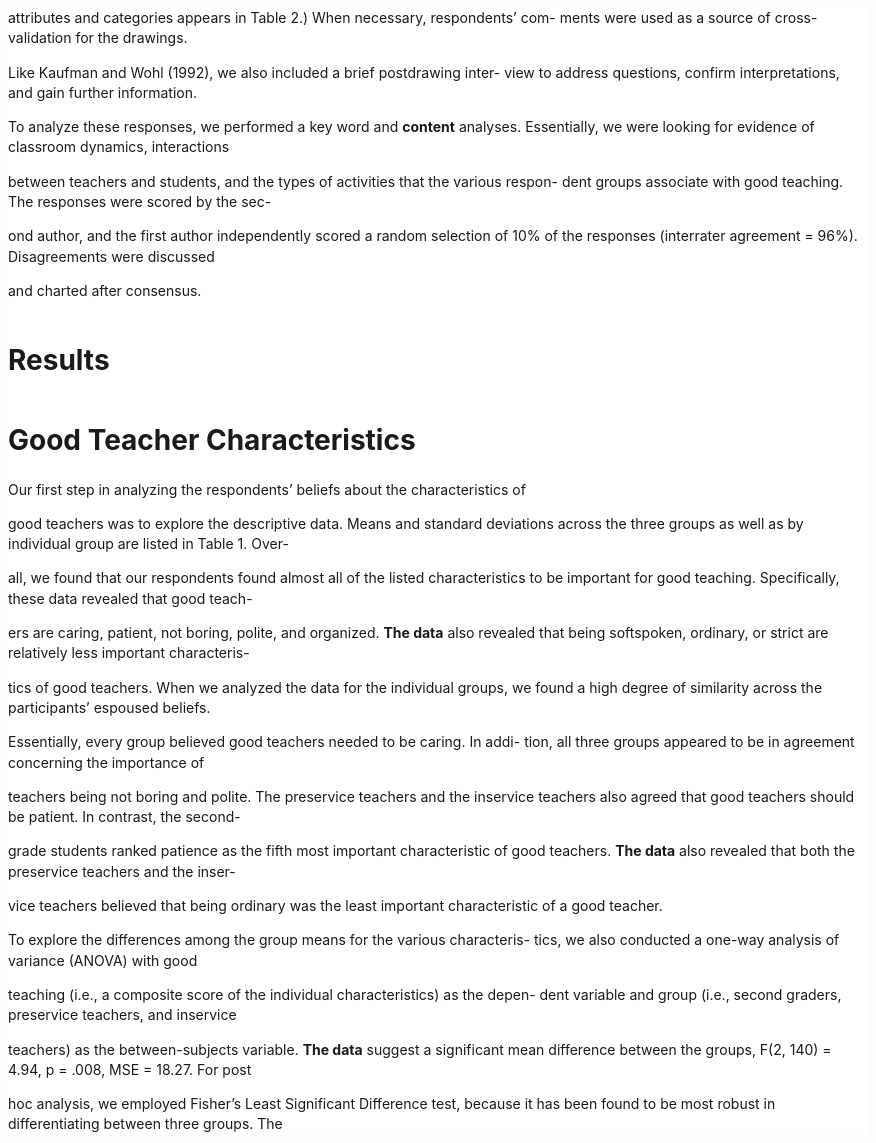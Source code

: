 attributes and categories appears in Table 2.) When necessary, respondents’ com- ments were used as a source of cross-validation for the drawings.

Like Kaufman and Wohl (1992), we also included a brief postdrawing inter- view to address questions, confirm interpretations, and gain further information.

To analyze these responses, we performed a key word and **content** analyses. Essentially, we were looking for evidence of classroom dynamics, interactions

between teachers and students, and the types of activities that the various respon- dent groups associate with good teaching. The responses were scored by the sec-

ond author, and the first author independently scored a random selection of 10% of the responses (interrater agreement = 96%). Disagreements were discussed

and charted after consensus.

# Results

# Good ****Teacher**** Characteristics

Our first step in analyzing the respondents’ beliefs about the characteristics of

good teachers was to explore the descriptive data. Means and standard deviations across the three groups as well as by individual group are listed in Table 1. Over-

all, we found that our respondents found almost all of the listed characteristics to be important for good teaching. Specifically, these data revealed that good teach-

ers are caring, patient, not boring, polite, and organized. ****The data**** also revealed that being softspoken, ordinary, or strict are relatively less important characteris-

tics of good teachers. When we analyzed the data for the individual groups, we found a high degree of similarity across the participants’ espoused beliefs.

Essentially, every group believed good teachers needed to be caring. In addi- tion, all three groups appeared to be in agreement concerning the importance of

teachers being not boring and polite. The preservice teachers and the inservice teachers also agreed that good teachers should be patient. In contrast, the second-

grade students ranked patience as the fifth most important characteristic of good teachers. ****The data**** also revealed that both the preservice teachers and the inser-

vice teachers believed that being ordinary was the least important characteristic of a good teacher.

To explore the differences among the group means for the various characteris- tics, we also conducted a one-way analysis of variance (ANOVA) with good

teaching (i.e., a composite score of the individual characteristics) as the depen- dent variable and group (i.e., second graders, preservice teachers, and inservice

teachers) as the between-subjects variable. ****The data**** suggest a significant mean difference between the groups, F(2, 140) = 4.94, p = .008, MSE = 18.27. For post

hoc analysis, we employed Fisher’s Least Significant Difference test, because it has been found to be most robust in differentiating between three groups. The
